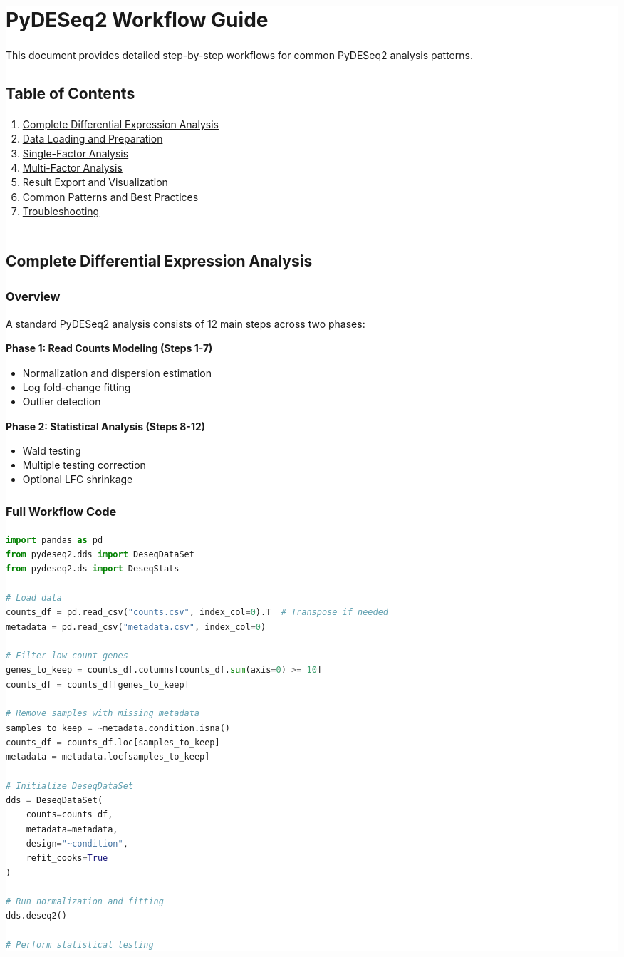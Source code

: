 # PyDESeq2 Workflow Guide

This document provides detailed step-by-step workflows for common PyDESeq2 analysis patterns.

## Table of Contents
1. [Complete Differential Expression Analysis](#complete-differential-expression-analysis)
2. [Data Loading and Preparation](#data-loading-and-preparation)
3. [Single-Factor Analysis](#single-factor-analysis)
4. [Multi-Factor Analysis](#multi-factor-analysis)
5. [Result Export and Visualization](#result-export-and-visualization)
6. [Common Patterns and Best Practices](#common-patterns-and-best-practices)
7. [Troubleshooting](#troubleshooting)

---

## Complete Differential Expression Analysis

### Overview
A standard PyDESeq2 analysis consists of 12 main steps across two phases:

**Phase 1: Read Counts Modeling (Steps 1-7)**
- Normalization and dispersion estimation
- Log fold-change fitting
- Outlier detection

**Phase 2: Statistical Analysis (Steps 8-12)**
- Wald testing
- Multiple testing correction
- Optional LFC shrinkage

### Full Workflow Code

```python
import pandas as pd
from pydeseq2.dds import DeseqDataSet
from pydeseq2.ds import DeseqStats

# Load data
counts_df = pd.read_csv("counts.csv", index_col=0).T  # Transpose if needed
metadata = pd.read_csv("metadata.csv", index_col=0)

# Filter low-count genes
genes_to_keep = counts_df.columns[counts_df.sum(axis=0) >= 10]
counts_df = counts_df[genes_to_keep]

# Remove samples with missing metadata
samples_to_keep = ~metadata.condition.isna()
counts_df = counts_df.loc[samples_to_keep]
metadata = metadata.loc[samples_to_keep]

# Initialize DeseqDataSet
dds = DeseqDataSet(
    counts=counts_df,
    metadata=metadata,
    design="~condition",
    refit_cooks=True
)

# Run normalization and fitting
dds.deseq2()

# Perform statistical testing
```